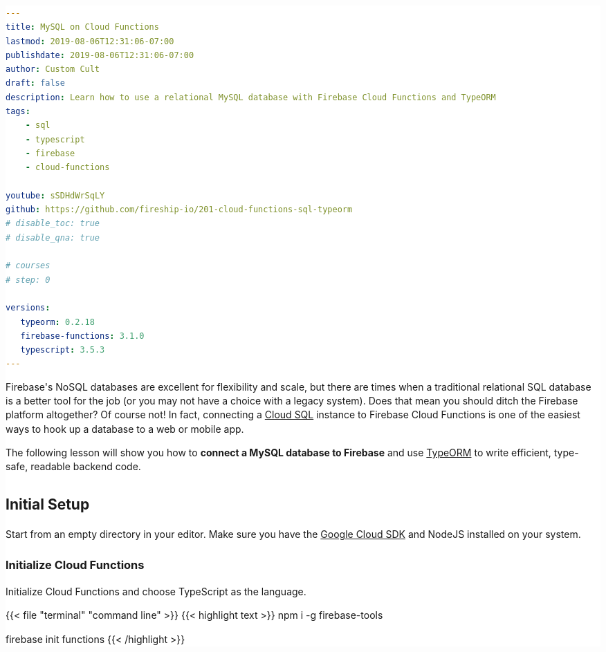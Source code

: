 ```yaml
---
title: MySQL on Cloud Functions
lastmod: 2019-08-06T12:31:06-07:00
publishdate: 2019-08-06T12:31:06-07:00
author: Custom Cult
draft: false
description: Learn how to use a relational MySQL database with Firebase Cloud Functions and TypeORM
tags: 
    - sql
    - typescript
    - firebase
    - cloud-functions

youtube: sSDHdWrSqLY
github: https://github.com/fireship-io/201-cloud-functions-sql-typeorm
# disable_toc: true
# disable_qna: true

# courses
# step: 0

versions:
   typeorm: 0.2.18
   firebase-functions: 3.1.0
   typescript: 3.5.3
---
```


Firebase's NoSQL databases are excellent for flexibility and scale, but there are times when a traditional relational SQL database is a better tool for the job (or you may not have a choice with a legacy system). Does that mean you should ditch the Firebase platform altogether? Of course not! In fact, connecting a [Cloud SQL](https://cloud.google.com/sql/docs/) instance to Firebase Cloud Functions is one of the easiest ways to hook up a database to a web or mobile app. 

The following lesson will show you how to **connect a MySQL database to Firebase** and use [TypeORM](https://typeorm.io/) to write efficient, type-safe, readable backend code. 

## Initial Setup

Start from an empty directory in your editor. Make sure you have the [Google Cloud SDK](https://cloud.google.com/sdk/) and NodeJS installed on your system. 

### Initialize Cloud Functions

Initialize Cloud Functions and choose TypeScript as the language.

{{< file "terminal" "command line" >}}
{{< highlight text >}}
npm i -g firebase-tools

firebase init functions
{{< /highlight >}}
